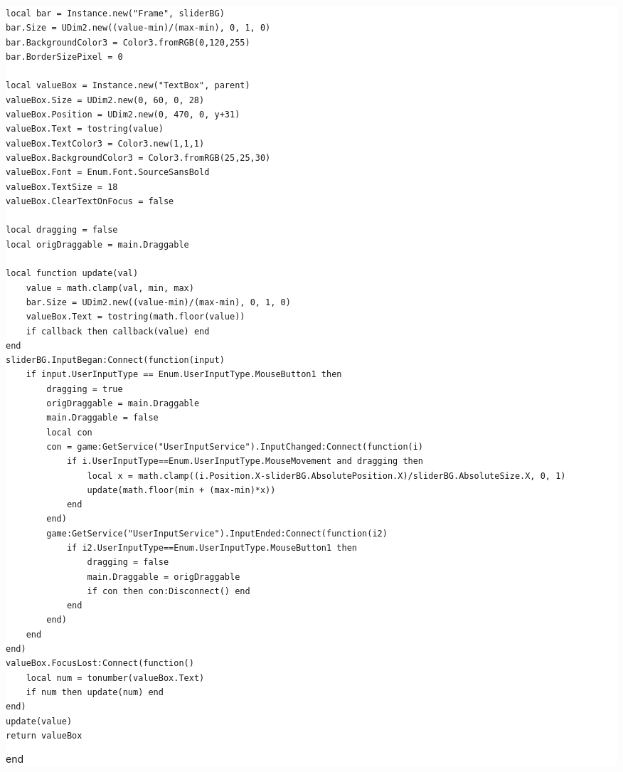     local bar = Instance.new("Frame", sliderBG)
    bar.Size = UDim2.new((value-min)/(max-min), 0, 1, 0)
    bar.BackgroundColor3 = Color3.fromRGB(0,120,255)
    bar.BorderSizePixel = 0

    local valueBox = Instance.new("TextBox", parent)
    valueBox.Size = UDim2.new(0, 60, 0, 28)
    valueBox.Position = UDim2.new(0, 470, 0, y+31)
    valueBox.Text = tostring(value)
    valueBox.TextColor3 = Color3.new(1,1,1)
    valueBox.BackgroundColor3 = Color3.fromRGB(25,25,30)
    valueBox.Font = Enum.Font.SourceSansBold
    valueBox.TextSize = 18
    valueBox.ClearTextOnFocus = false

    local dragging = false
    local origDraggable = main.Draggable

    local function update(val)
        value = math.clamp(val, min, max)
        bar.Size = UDim2.new((value-min)/(max-min), 0, 1, 0)
        valueBox.Text = tostring(math.floor(value))
        if callback then callback(value) end
    end
    sliderBG.InputBegan:Connect(function(input)
        if input.UserInputType == Enum.UserInputType.MouseButton1 then
            dragging = true
            origDraggable = main.Draggable
            main.Draggable = false
            local con
            con = game:GetService("UserInputService").InputChanged:Connect(function(i)
                if i.UserInputType==Enum.UserInputType.MouseMovement and dragging then
                    local x = math.clamp((i.Position.X-sliderBG.AbsolutePosition.X)/sliderBG.AbsoluteSize.X, 0, 1)
                    update(math.floor(min + (max-min)*x))
                end
            end)
            game:GetService("UserInputService").InputEnded:Connect(function(i2)
                if i2.UserInputType==Enum.UserInputType.MouseButton1 then
                    dragging = false
                    main.Draggable = origDraggable
                    if con then con:Disconnect() end
                end
            end)
        end
    end)
    valueBox.FocusLost:Connect(function()
        local num = tonumber(valueBox.Text)
        if num then update(num) end
    end)
    update(value)
    return valueBox
end
